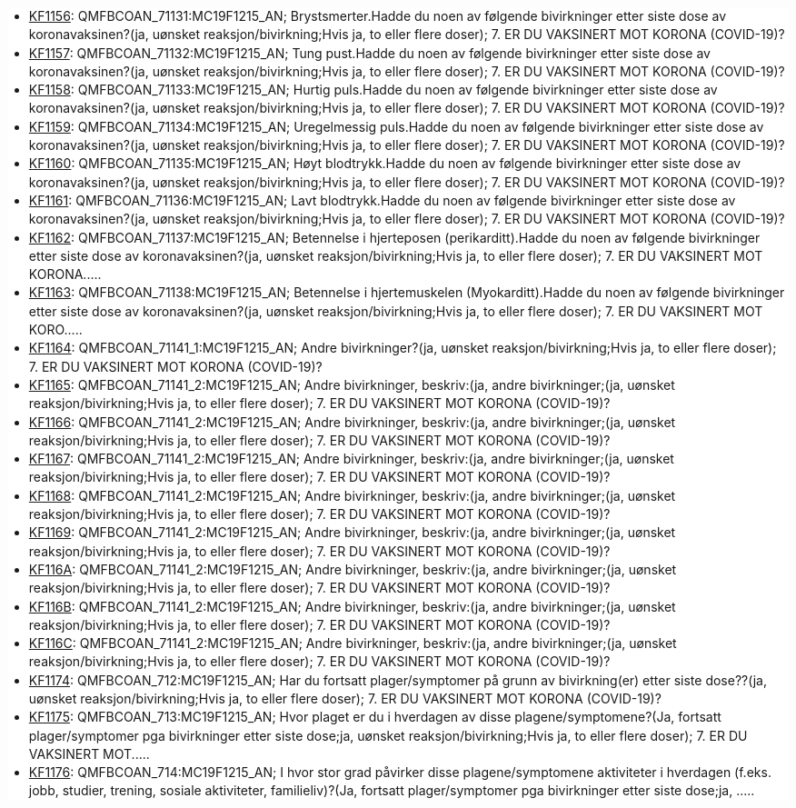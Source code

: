 - [KF1156](Foreldre_duplikater_Runde40_komplett.md#KF1156): QMFBCOAN_71131:MC19F1215_AN; Brystsmerter.Hadde du noen av følgende bivirkninger etter siste dose av koronavaksinen?(ja, uønsket reaksjon/bivirkning;Hvis ja, to eller flere doser); 7. ER DU VAKSINERT MOT KORONA (COVID-19)?
- [KF1157](Foreldre_duplikater_Runde40_komplett.md#KF1157): QMFBCOAN_71132:MC19F1215_AN; Tung pust.Hadde du noen av følgende bivirkninger etter siste dose av koronavaksinen?(ja, uønsket reaksjon/bivirkning;Hvis ja, to eller flere doser); 7. ER DU VAKSINERT MOT KORONA (COVID-19)?
- [KF1158](Foreldre_duplikater_Runde40_komplett.md#KF1158): QMFBCOAN_71133:MC19F1215_AN; Hurtig puls.Hadde du noen av følgende bivirkninger etter siste dose av koronavaksinen?(ja, uønsket reaksjon/bivirkning;Hvis ja, to eller flere doser); 7. ER DU VAKSINERT MOT KORONA (COVID-19)?
- [KF1159](Foreldre_duplikater_Runde40_komplett.md#KF1159): QMFBCOAN_71134:MC19F1215_AN; Uregelmessig puls.Hadde du noen av følgende bivirkninger etter siste dose av koronavaksinen?(ja, uønsket reaksjon/bivirkning;Hvis ja, to eller flere doser); 7. ER DU VAKSINERT MOT KORONA (COVID-19)?
- [KF1160](Foreldre_duplikater_Runde40_komplett.md#KF1160): QMFBCOAN_71135:MC19F1215_AN; Høyt blodtrykk.Hadde du noen av følgende bivirkninger etter siste dose av koronavaksinen?(ja, uønsket reaksjon/bivirkning;Hvis ja, to eller flere doser); 7. ER DU VAKSINERT MOT KORONA (COVID-19)?
- [KF1161](Foreldre_duplikater_Runde40_komplett.md#KF1161): QMFBCOAN_71136:MC19F1215_AN; Lavt blodtrykk.Hadde du noen av følgende bivirkninger etter siste dose av koronavaksinen?(ja, uønsket reaksjon/bivirkning;Hvis ja, to eller flere doser); 7. ER DU VAKSINERT MOT KORONA (COVID-19)?
- [KF1162](Foreldre_duplikater_Runde40_komplett.md#KF1162): QMFBCOAN_71137:MC19F1215_AN; Betennelse i hjerteposen (perikarditt).Hadde du noen av følgende bivirkninger etter siste dose av koronavaksinen?(ja, uønsket reaksjon/bivirkning;Hvis ja, to eller flere doser); 7. ER DU VAKSINERT MOT KORONA.....
- [KF1163](Foreldre_duplikater_Runde40_komplett.md#KF1163): QMFBCOAN_71138:MC19F1215_AN; Betennelse i hjertemuskelen (Myokarditt).Hadde du noen av følgende bivirkninger etter siste dose av koronavaksinen?(ja, uønsket reaksjon/bivirkning;Hvis ja, to eller flere doser); 7. ER DU VAKSINERT MOT KORO.....
- [KF1164](Foreldre_duplikater_Runde40_komplett.md#KF1164): QMFBCOAN_71141_1:MC19F1215_AN; Andre bivirkninger?(ja, uønsket reaksjon/bivirkning;Hvis ja, to eller flere doser); 7. ER DU VAKSINERT MOT KORONA (COVID-19)?
- [KF1165](Foreldre_duplikater_Runde40_komplett.md#KF1165): QMFBCOAN_71141_2:MC19F1215_AN; Andre bivirkninger, beskriv:(ja, andre bivirkninger;(ja, uønsket reaksjon/bivirkning;Hvis ja, to eller flere doser); 7. ER DU VAKSINERT MOT KORONA (COVID-19)?
- [KF1166](Foreldre_duplikater_Runde40_komplett.md#KF1166): QMFBCOAN_71141_2:MC19F1215_AN; Andre bivirkninger, beskriv:(ja, andre bivirkninger;(ja, uønsket reaksjon/bivirkning;Hvis ja, to eller flere doser); 7. ER DU VAKSINERT MOT KORONA (COVID-19)?
- [KF1167](Foreldre_duplikater_Runde40_komplett.md#KF1167): QMFBCOAN_71141_2:MC19F1215_AN; Andre bivirkninger, beskriv:(ja, andre bivirkninger;(ja, uønsket reaksjon/bivirkning;Hvis ja, to eller flere doser); 7. ER DU VAKSINERT MOT KORONA (COVID-19)?
- [KF1168](Foreldre_duplikater_Runde40_komplett.md#KF1168): QMFBCOAN_71141_2:MC19F1215_AN; Andre bivirkninger, beskriv:(ja, andre bivirkninger;(ja, uønsket reaksjon/bivirkning;Hvis ja, to eller flere doser); 7. ER DU VAKSINERT MOT KORONA (COVID-19)?
- [KF1169](Foreldre_duplikater_Runde40_komplett.md#KF1169): QMFBCOAN_71141_2:MC19F1215_AN; Andre bivirkninger, beskriv:(ja, andre bivirkninger;(ja, uønsket reaksjon/bivirkning;Hvis ja, to eller flere doser); 7. ER DU VAKSINERT MOT KORONA (COVID-19)?
- [KF116A](Foreldre_duplikater_Runde40_komplett.md#KF116A): QMFBCOAN_71141_2:MC19F1215_AN; Andre bivirkninger, beskriv:(ja, andre bivirkninger;(ja, uønsket reaksjon/bivirkning;Hvis ja, to eller flere doser); 7. ER DU VAKSINERT MOT KORONA (COVID-19)?
- [KF116B](Foreldre_duplikater_Runde40_komplett.md#KF116B): QMFBCOAN_71141_2:MC19F1215_AN; Andre bivirkninger, beskriv:(ja, andre bivirkninger;(ja, uønsket reaksjon/bivirkning;Hvis ja, to eller flere doser); 7. ER DU VAKSINERT MOT KORONA (COVID-19)?
- [KF116C](Foreldre_duplikater_Runde40_komplett.md#KF116C): QMFBCOAN_71141_2:MC19F1215_AN; Andre bivirkninger, beskriv:(ja, andre bivirkninger;(ja, uønsket reaksjon/bivirkning;Hvis ja, to eller flere doser); 7. ER DU VAKSINERT MOT KORONA (COVID-19)?
- [KF1174](Foreldre_duplikater_Runde40_komplett.md#KF1174): QMFBCOAN_712:MC19F1215_AN; Har du fortsatt plager/symptomer på grunn av bivirkning(er) etter siste dose??(ja, uønsket reaksjon/bivirkning;Hvis ja, to eller flere doser); 7. ER DU VAKSINERT MOT KORONA (COVID-19)?
- [KF1175](Foreldre_duplikater_Runde40_komplett.md#KF1175): QMFBCOAN_713:MC19F1215_AN; Hvor plaget er du i hverdagen av disse plagene/symptomene?(Ja, fortsatt plager/symptomer pga bivirkninger etter siste dose;ja, uønsket reaksjon/bivirkning;Hvis ja, to eller flere doser); 7. ER DU VAKSINERT MOT.....
- [KF1176](Foreldre_duplikater_Runde40_komplett.md#KF1176): QMFBCOAN_714:MC19F1215_AN; I hvor stor grad påvirker disse plagene/symptomene aktiviteter i hverdagen (f.eks. jobb, studier, trening, sosiale aktiviteter, familieliv)?(Ja, fortsatt plager/symptomer pga bivirkninger etter siste dose;ja, .....